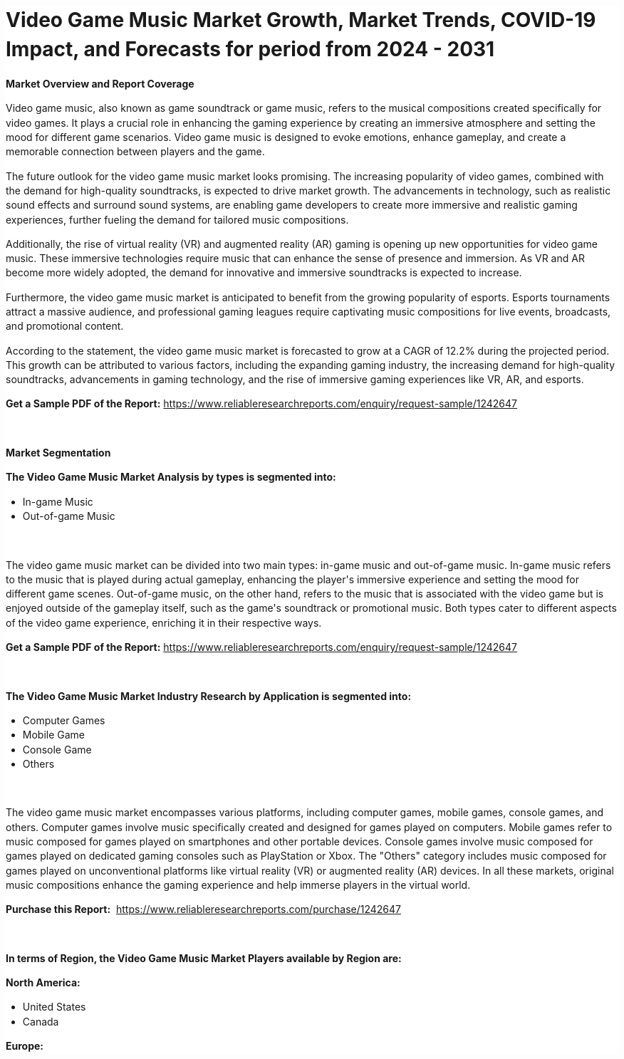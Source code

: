 <p><h1>Video Game Music Market Growth, Market Trends, COVID-19 Impact, and Forecasts for period from 2024 - 2031</h1></p><p><strong>Market Overview and Report Coverage</strong></p>
<p><p>Video game music, also known as game soundtrack or game music, refers to the musical compositions created specifically for video games. It plays a crucial role in enhancing the gaming experience by creating an immersive atmosphere and setting the mood for different game scenarios. Video game music is designed to evoke emotions, enhance gameplay, and create a memorable connection between players and the game.</p><p>The future outlook for the video game music market looks promising. The increasing popularity of video games, combined with the demand for high-quality soundtracks, is expected to drive market growth. The advancements in technology, such as realistic sound effects and surround sound systems, are enabling game developers to create more immersive and realistic gaming experiences, further fueling the demand for tailored music compositions.</p><p>Additionally, the rise of virtual reality (VR) and augmented reality (AR) gaming is opening up new opportunities for video game music. These immersive technologies require music that can enhance the sense of presence and immersion. As VR and AR become more widely adopted, the demand for innovative and immersive soundtracks is expected to increase.</p><p>Furthermore, the video game music market is anticipated to benefit from the growing popularity of esports. Esports tournaments attract a massive audience, and professional gaming leagues require captivating music compositions for live events, broadcasts, and promotional content.</p><p>According to the statement, the video game music market is forecasted to grow at a CAGR of 12.2% during the projected period. This growth can be attributed to various factors, including the expanding gaming industry, the increasing demand for high-quality soundtracks, advancements in gaming technology, and the rise of immersive gaming experiences like VR, AR, and esports.</p></p>
<p><strong>Get a Sample PDF of the Report:</strong> <a href="https://www.reliableresearchreports.com/enquiry/request-sample/1242647">https://www.reliableresearchreports.com/enquiry/request-sample/1242647</a></p>
<p>&nbsp;</p>
<p><strong>Market Segmentation</strong></p>
<p><strong>The Video Game Music Market Analysis by types is segmented into:</strong></p>
<p><ul><li>In-game Music</li><li>Out-of-game Music</li></ul></p>
<p>&nbsp;</p>
<p><p>The video game music market can be divided into two main types: in-game music and out-of-game music. In-game music refers to the music that is played during actual gameplay, enhancing the player's immersive experience and setting the mood for different game scenes. Out-of-game music, on the other hand, refers to the music that is associated with the video game but is enjoyed outside of the gameplay itself, such as the game's soundtrack or promotional music. Both types cater to different aspects of the video game experience, enriching it in their respective ways.</p></p>
<p><strong>Get a Sample PDF of the Report:</strong>&nbsp;<a href="https://www.reliableresearchreports.com/enquiry/request-sample/1242647">https://www.reliableresearchreports.com/enquiry/request-sample/1242647</a></p>
<p>&nbsp;</p>
<p><strong>The Video Game Music Market Industry Research by Application is segmented into:</strong></p>
<p><ul><li>Computer Games</li><li>Mobile Game</li><li>Console Game</li><li>Others</li></ul></p>
<p>&nbsp;</p>
<p><p>The video game music market encompasses various platforms, including computer games, mobile games, console games, and others. Computer games involve music specifically created and designed for games played on computers. Mobile games refer to music composed for games played on smartphones and other portable devices. Console games involve music composed for games played on dedicated gaming consoles such as PlayStation or Xbox. The "Others" category includes music composed for games played on unconventional platforms like virtual reality (VR) or augmented reality (AR) devices. In all these markets, original music compositions enhance the gaming experience and help immerse players in the virtual world.</p></p>
<p><strong>Purchase this Report:</strong>&nbsp; <a href="https://www.reliableresearchreports.com/purchase/1242647">https://www.reliableresearchreports.com/purchase/1242647</a></p>
<p>&nbsp;</p>
<p><strong>In terms of Region, the Video Game Music Market Players available by Region are:</strong></p>
<p>
    <p> <strong> North America: </strong>
        <ul>
            <li>United States</li>
            <li>Canada</li>
        </ul>
        </p> 
    <p> <strong> Europe: </strong>